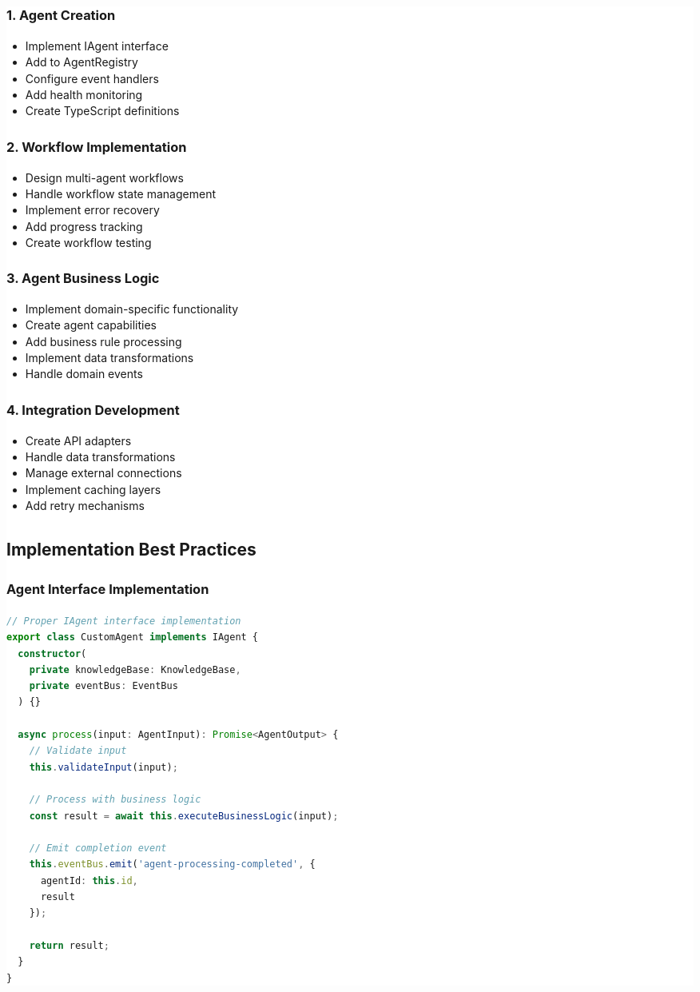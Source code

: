 ### 1. Agent Creation
- Implement IAgent interface
- Add to AgentRegistry
- Configure event handlers
- Add health monitoring
- Create TypeScript definitions

### 2. Workflow Implementation
- Design multi-agent workflows
- Handle workflow state management
- Implement error recovery
- Add progress tracking
- Create workflow testing

### 3. Agent Business Logic
- Implement domain-specific functionality
- Create agent capabilities
- Add business rule processing
- Implement data transformations
- Handle domain events

### 4. Integration Development
- Create API adapters
- Handle data transformations
- Manage external connections
- Implement caching layers
- Add retry mechanisms

## Implementation Best Practices

### Agent Interface Implementation
```typescript
// Proper IAgent interface implementation
export class CustomAgent implements IAgent {
  constructor(
    private knowledgeBase: KnowledgeBase,
    private eventBus: EventBus
  ) {}

  async process(input: AgentInput): Promise<AgentOutput> {
    // Validate input
    this.validateInput(input);
    
    // Process with business logic
    const result = await this.executeBusinessLogic(input);
    
    // Emit completion event
    this.eventBus.emit('agent-processing-completed', {
      agentId: this.id,
      result
    });
    
    return result;
  }
}
```
